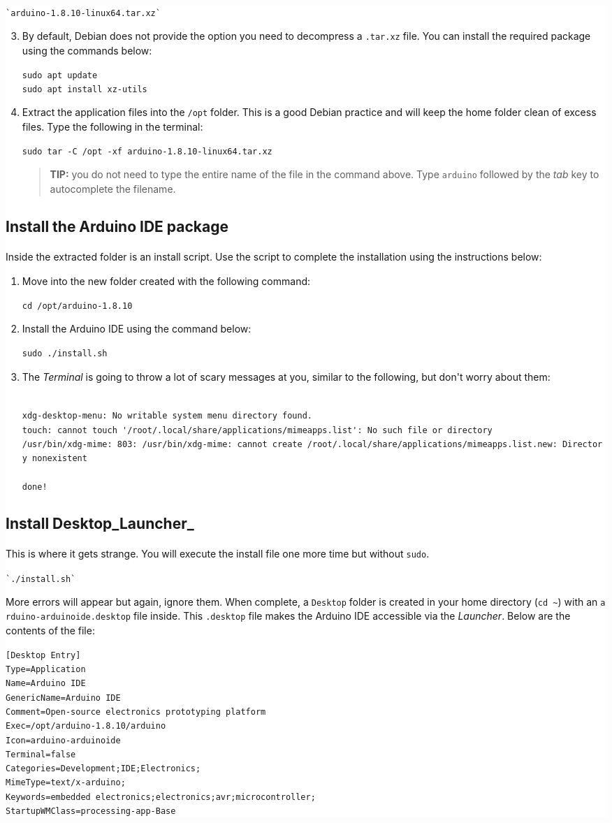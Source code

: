     `arduino-1.8.10-linux64.tar.xz`

3. By default, Debian does not provide the option you need to decompress a `.tar.xz` file. You can install the required package using the commands below:

    ```
    sudo apt update
    sudo apt install xz-utils
    ```

4. Extract the application files into the `/opt` folder. This is a good Debian practice and will keep the home folder clean of excess files. Type the following in the terminal:

    `sudo tar -C /opt -xf arduino-1.8.10-linux64.tar.xz`

    > **TIP:** you do not need to type the entire name of the file in the command above. Type `arduino` followed by the _tab_ key to autocomplete the filename.

## Install the Arduino IDE package

Inside the extracted folder is an install script. Use the script to complete the installation using the instructions below:

1. Move into the new folder created with the following command:

    `cd /opt/arduino-1.8.10`

2. Install the Arduino IDE using the command below:

    `sudo ./install.sh`

3. The _Terminal_ is going to throw a lot of scary messages at you, similar to the following, but don't worry about them:

    ```Adding desktop shortcut, menu item and file associations for Arduino IDE...xdg-desktop-menu: No writable system menu directory found.

    xdg-desktop-menu: No writable system menu directory found.
    touch: cannot touch '/root/.local/share/applications/mimeapps.list': No such file or directory
    /usr/bin/xdg-mime: 803: /usr/bin/xdg-mime: cannot create /root/.local/share/applications/mimeapps.list.new: Directory nonexistent

    done!
    ```

## Install Desktop_Launcher_

This is where it gets strange. You will execute the install file one more time but without `sudo`.

    `./install.sh`

More errors will appear but again, ignore them. When complete, a `Desktop` folder is created in your home directory (`cd ~`) with an `arduino-arduinoide.desktop` file inside. This `.desktop` file makes the Arduino IDE accessible via the _Launcher_. Below are the contents of the file:

```
[Desktop Entry]
Type=Application
Name=Arduino IDE
GenericName=Arduino IDE
Comment=Open-source electronics prototyping platform
Exec=/opt/arduino-1.8.10/arduino
Icon=arduino-arduinoide
Terminal=false
Categories=Development;IDE;Electronics;
MimeType=text/x-arduino;
Keywords=embedded electronics;electronics;avr;microcontroller;
StartupWMClass=processing-app-Base
```
